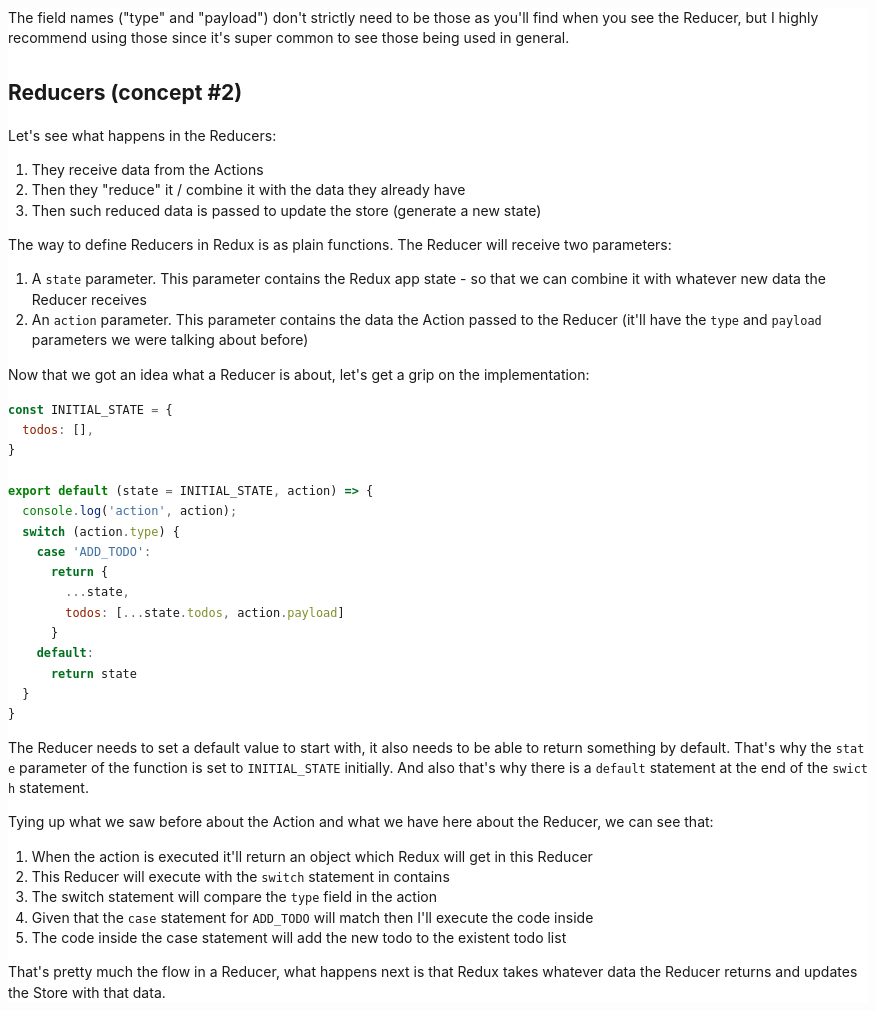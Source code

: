 The field names ("type" and "payload") don't strictly need to be those as you'll find when you see the Reducer, but I highly recommend using those since it's super common to see those being used in general.

Reducers (concept #2)
---------------------

Let's see what happens in the Reducers:

1. They receive data from the Actions
2. Then they "reduce" it / combine it with the data they already have
3. Then such reduced data is passed to update the store (generate a new state)

The way to define Reducers in Redux is as plain functions. The Reducer will receive two parameters:
1. A `state` parameter. This parameter contains the Redux app state - so that we can combine it with whatever new data the Reducer receives
2. An `action` parameter. This parameter contains the data the Action passed to the Reducer (it'll have the `type` and `payload` parameters we were talking about before)

Now that we got an idea what a Reducer is about, let's get a grip on the implementation:

```js
const INITIAL_STATE = {
  todos: [],
}

export default (state = INITIAL_STATE, action) => {
  console.log('action', action);
  switch (action.type) {
    case 'ADD_TODO':
      return {
        ...state,
        todos: [...state.todos, action.payload]
      }
    default:
      return state
  }
}
```

The Reducer needs to set a default value to start with, it also needs to be able to return something by default. That's why the `state` parameter of the function is set to `INITIAL_STATE` initially. And also that's why there is a `default` statement at the end of the `swicth` statement.

Tying up what we saw before about the Action and what we have here about the Reducer, we can see that:

1. When the action is executed it'll return an object which Redux will get in this Reducer
2. This Reducer will execute with the `switch` statement in contains
3. The switch statement will compare the `type` field in the action
4. Given that the `case` statement for `ADD_TODO` will match then I'll execute the code inside
5. The code inside the case statement will add the new todo to the existent todo list

That's pretty much the flow in a Reducer, what happens next is that Redux takes whatever data the Reducer returns and updates the Store with that data.
